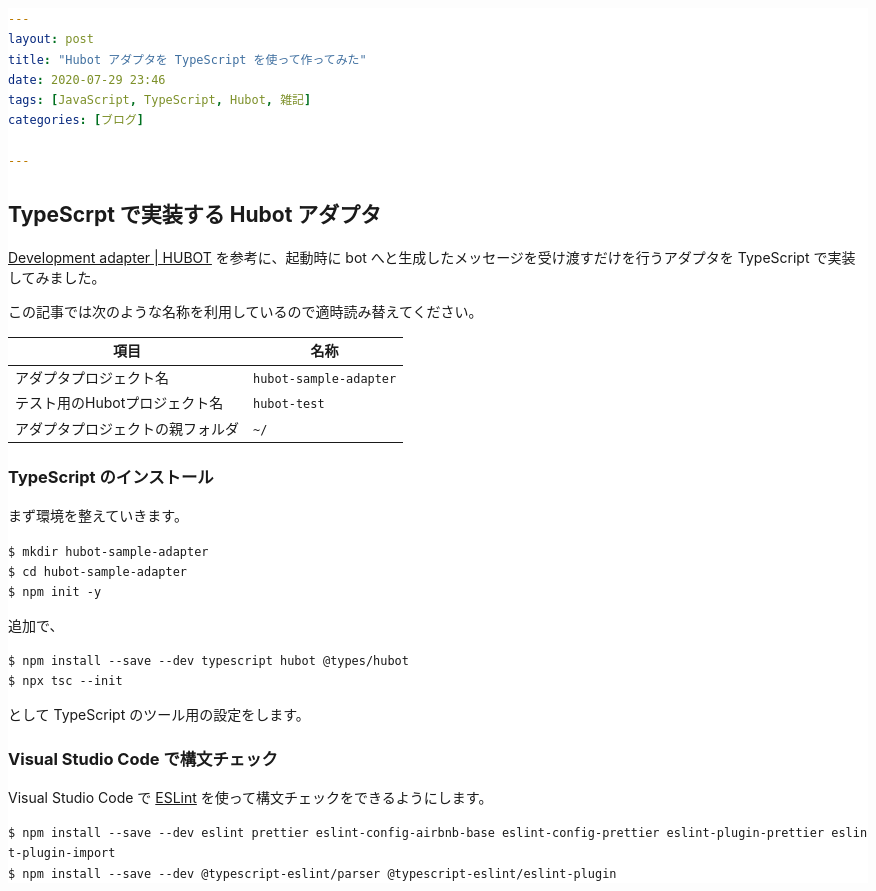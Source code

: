 ```yaml
---
layout: post
title: "Hubot アダプタを TypeScript を使って作ってみた"
date: 2020-07-29 23:46
tags: [JavaScript, TypeScript, Hubot, 雑記]
categories: [ブログ]

---
```


## TypeScrpt で実装する Hubot アダプタ

[Development adapter | HUBOT](https://hubot.github.com/docs/adapters/development/) を参考に、起動時に bot へと生成したメッセージを受け渡すだけを行うアダプタを TypeScript で実装してみました。

この記事では次のような名称を利用しているので適時読み替えてください。

|項目|名称|
|-|-|
|アダプタプロジェクト名|`hubot-sample-adapter`|
|テスト用のHubotプロジェクト名|`hubot-test`|
|アダプタプロジェクトの親フォルダ|`~/`|

### TypeScript のインストール

まず環境を整えていきます。

```console
$ mkdir hubot-sample-adapter
$ cd hubot-sample-adapter
$ npm init -y
```

追加で、

```console
$ npm install --save --dev typescript hubot @types/hubot
$ npx tsc --init
```

として TypeScript のツール用の設定をします。

### Visual Studio Code で構文チェック

Visual Studio Code で [ESLint](https://marketplace.visualstudio.com/items?itemName=dbaeumer.vscode-eslint) を使って構文チェックをできるようにします。

```console
$ npm install --save --dev eslint prettier eslint-config-airbnb-base eslint-config-prettier eslint-plugin-prettier eslint-plugin-import
$ npm install --save --dev @typescript-eslint/parser @typescript-eslint/eslint-plugin
```
